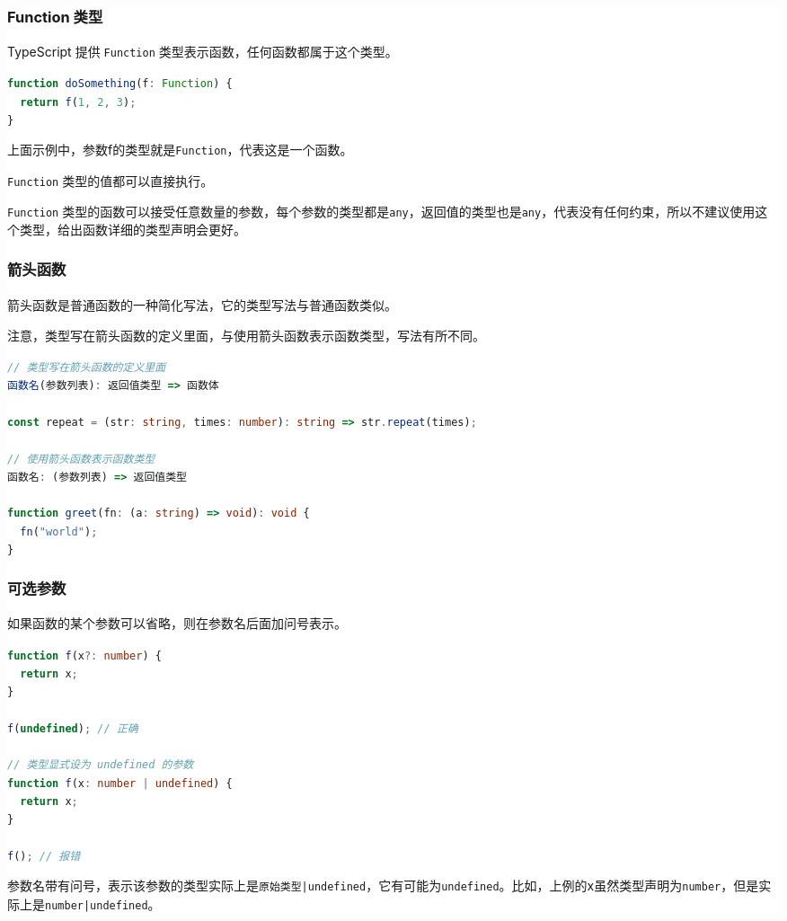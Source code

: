 ### Function 类型

TypeScript 提供 `Function` 类型表示函数，任何函数都属于这个类型。

```ts
function doSomething(f: Function) {
  return f(1, 2, 3);
}
```

上面示例中，参数f的类型就是`Function`，代表这是一个函数。

`Function` 类型的值都可以直接执行。

`Function` 类型的函数可以接受任意数量的参数，每个参数的类型都是`any`，返回值的类型也是`any`，代表没有任何约束，所以不建议使用这个类型，给出函数详细的类型声明会更好。

### 箭头函数

箭头函数是普通函数的一种简化写法，它的类型写法与普通函数类似。

注意，类型写在箭头函数的定义里面，与使用箭头函数表示函数类型，写法有所不同。

```ts
// 类型写在箭头函数的定义里面
函数名(参数列表): 返回值类型 => 函数体

const repeat = (str: string, times: number): string => str.repeat(times);

// 使用箭头函数表示函数类型
函数名: (参数列表) => 返回值类型

function greet(fn: (a: string) => void): void {
  fn("world");
}
```

### 可选参数

如果函数的某个参数可以省略，则在参数名后面加问号表示。

```ts
function f(x?: number) {
  return x;
}

f(undefined); // 正确

// 类型显式设为 undefined 的参数
function f(x: number | undefined) {
  return x;
}

f(); // 报错
```

参数名带有问号，表示该参数的类型实际上是`原始类型|undefined`，它有可能为`undefined`。比如，上例的x虽然类型声明为`number`，但是实际上是`number|undefined`。
